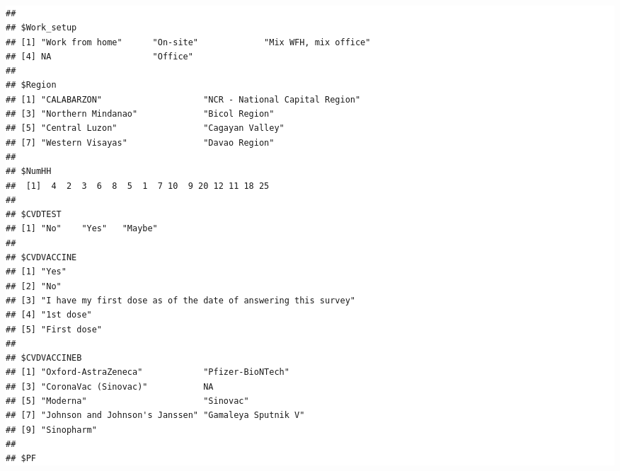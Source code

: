     ## 
    ## $Work_setup
    ## [1] "Work from home"      "On-site"             "Mix WFH, mix office"
    ## [4] NA                    "Office"             
    ## 
    ## $Region
    ## [1] "CALABARZON"                    "NCR - National Capital Region"
    ## [3] "Northern Mindanao"             "Bicol Region"                 
    ## [5] "Central Luzon"                 "Cagayan Valley"               
    ## [7] "Western Visayas"               "Davao Region"                 
    ## 
    ## $NumHH
    ##  [1]  4  2  3  6  8  5  1  7 10  9 20 12 11 18 25
    ## 
    ## $CVDTEST
    ## [1] "No"    "Yes"   "Maybe"
    ## 
    ## $CVDVACCINE
    ## [1] "Yes"                                                         
    ## [2] "No"                                                          
    ## [3] "I have my first dose as of the date of answering this survey"
    ## [4] "1st dose"                                                    
    ## [5] "First dose"                                                  
    ## 
    ## $CVDVACCINEB
    ## [1] "Oxford-AstraZeneca"            "Pfizer-BioNTech"              
    ## [3] "CoronaVac (Sinovac)"           NA                             
    ## [5] "Moderna"                       "Sinovac"                      
    ## [7] "Johnson and Johnson's Janssen" "Gamaleya Sputnik V"           
    ## [9] "Sinopharm"                    
    ## 
    ## $PF